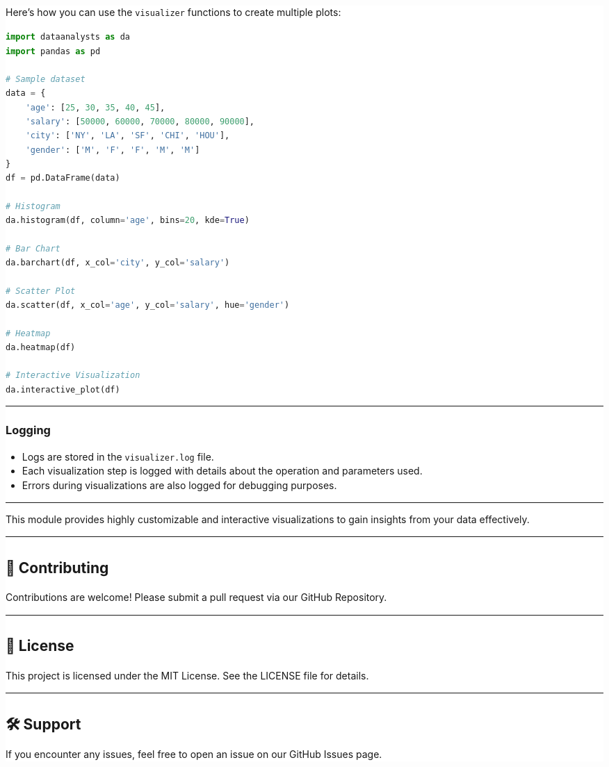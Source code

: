 Here’s how you can use the `visualizer` functions to create multiple plots:

```python
import dataanalysts as da
import pandas as pd

# Sample dataset
data = {
    'age': [25, 30, 35, 40, 45],
    'salary': [50000, 60000, 70000, 80000, 90000],
    'city': ['NY', 'LA', 'SF', 'CHI', 'HOU'],
    'gender': ['M', 'F', 'F', 'M', 'M']
}
df = pd.DataFrame(data)

# Histogram
da.histogram(df, column='age', bins=20, kde=True)

# Bar Chart
da.barchart(df, x_col='city', y_col='salary')

# Scatter Plot
da.scatter(df, x_col='age', y_col='salary', hue='gender')

# Heatmap
da.heatmap(df)

# Interactive Visualization
da.interactive_plot(df)
```

---

### **Logging**

- Logs are stored in the `visualizer.log` file.
- Each visualization step is logged with details about the operation and parameters used.
- Errors during visualizations are also logged for debugging purposes.

---

This module provides highly customizable and interactive visualizations to gain insights from your data effectively.

---

## 🤝 **Contributing**
Contributions are welcome! Please submit a pull request via our GitHub Repository.

---

## 📜 **License**
This project is licensed under the MIT License. See the LICENSE file for details.

---

## 🛠️ **Support**
If you encounter any issues, feel free to open an issue on our GitHub Issues page.

